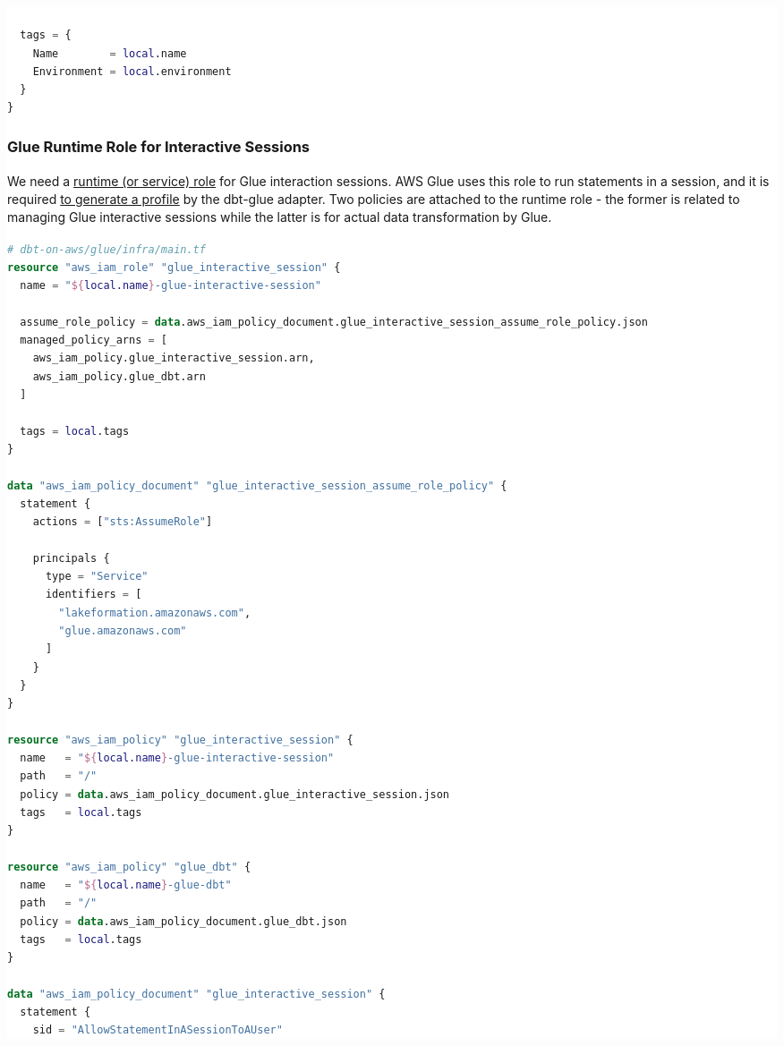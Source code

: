 ```terraform

  tags = {
    Name        = local.name
    Environment = local.environment
  }
}
```

### Glue Runtime Role for Interactive Sessions

We need a [runtime (or service) role](https://docs.aws.amazon.com/glue/latest/dg/glue-is-security.html) for Glue interaction sessions. AWS Glue uses this role to run statements in a session, and it is required [to generate a profile](https://github.com/aws-samples/dbt-glue#example-config) by the dbt-glue adapter. Two policies are attached to the runtime role - the former is related to managing Glue interactive sessions while the latter is for actual data transformation by Glue.


```terraform
# dbt-on-aws/glue/infra/main.tf
resource "aws_iam_role" "glue_interactive_session" {
  name = "${local.name}-glue-interactive-session"

  assume_role_policy = data.aws_iam_policy_document.glue_interactive_session_assume_role_policy.json
  managed_policy_arns = [
    aws_iam_policy.glue_interactive_session.arn,
    aws_iam_policy.glue_dbt.arn
  ]

  tags = local.tags
}

data "aws_iam_policy_document" "glue_interactive_session_assume_role_policy" {
  statement {
    actions = ["sts:AssumeRole"]

    principals {
      type = "Service"
      identifiers = [
        "lakeformation.amazonaws.com",
        "glue.amazonaws.com"
      ]
    }
  }
}

resource "aws_iam_policy" "glue_interactive_session" {
  name   = "${local.name}-glue-interactive-session"
  path   = "/"
  policy = data.aws_iam_policy_document.glue_interactive_session.json
  tags   = local.tags
}

resource "aws_iam_policy" "glue_dbt" {
  name   = "${local.name}-glue-dbt"
  path   = "/"
  policy = data.aws_iam_policy_document.glue_dbt.json
  tags   = local.tags
}

data "aws_iam_policy_document" "glue_interactive_session" {
  statement {
    sid = "AllowStatementInASessionToAUser"

```